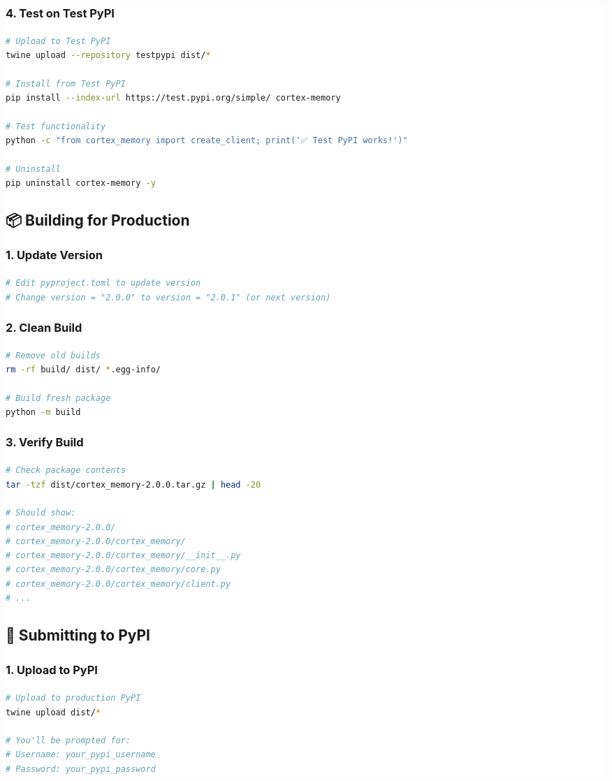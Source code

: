 ### **4. Test on Test PyPI**
```bash
# Upload to Test PyPI
twine upload --repository testpypi dist/*

# Install from Test PyPI
pip install --index-url https://test.pypi.org/simple/ cortex-memory

# Test functionality
python -c "from cortex_memory import create_client; print('✅ Test PyPI works!')"

# Uninstall
pip uninstall cortex-memory -y
```

## 📦 **Building for Production**

### **1. Update Version**
```bash
# Edit pyproject.toml to update version
# Change version = "2.0.0" to version = "2.0.1" (or next version)
```

### **2. Clean Build**
```bash
# Remove old builds
rm -rf build/ dist/ *.egg-info/

# Build fresh package
python -m build
```

### **3. Verify Build**
```bash
# Check package contents
tar -tzf dist/cortex_memory-2.0.0.tar.gz | head -20

# Should show:
# cortex_memory-2.0.0/
# cortex_memory-2.0.0/cortex_memory/
# cortex_memory-2.0.0/cortex_memory/__init__.py
# cortex_memory-2.0.0/cortex_memory/core.py
# cortex_memory-2.0.0/cortex_memory/client.py
# ...
```

## 🚀 **Submitting to PyPI**

### **1. Upload to PyPI**
```bash
# Upload to production PyPI
twine upload dist/*

# You'll be prompted for:
# Username: your_pypi_username
# Password: your_pypi_password
```
